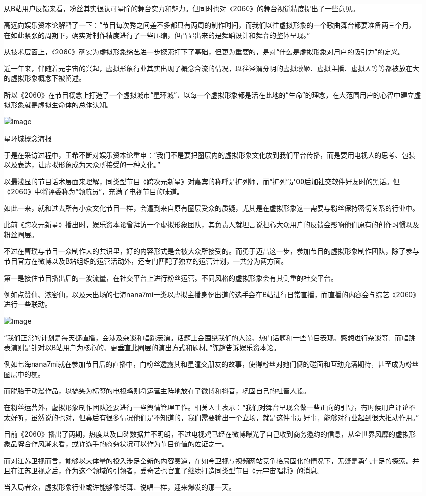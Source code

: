 从B站用户反馈来看，粉丝其实很认可星瞳的舞台实力和魅力。但同时也对《2060》的舞台视觉精度提出了一些意见。

高远向娱乐资本论解释了一下：“节目每次秀之间差不多都只有两周的制作时间，而我们以往虚拟形象的一个歌曲舞台都要准备两三个月，在如此紧张的周期下，确实对制作精度进行了一些压缩，但凸显出来的是舞蹈设计和舞台的整体呈现。”

从技术层面上，《2060》确实为虚拟形象综艺进一步探索打下了基础，但更为重要的，是对“什么是虚拟形象对用户的吸引力”的定义。

近一年来，伴随着元宇宙的兴起，虚拟形象行业其实出现了概念合流的情况，以往泾渭分明的虚拟歌姬、虚拟主播、虚拟人等等都被放在大的虚拟形象概念下被阐述。

所以《2060》在节目概念上打造了一个虚拟城市“星环城”，以每一个虚拟形象都是活在此地的“生命”的理念，在大范围用户的心智中建立虚拟形象就是虚拟生命体的总体认知。

![Image](https://p6.toutiaoimg.com/origin/pgc-image/7f0b7ce8d030433694c229f7ad93b7a1.png?from=pc)

星环城概念海报

于是在采访过程中，王希不断对娱乐资本论重申：“我们不是要把圈层内的虚拟形象文化放到我们平台传播，而是要用电视人的思考、包装以及表达，让虚拟形象成为大众所接受的一种文化。”

以最浅显的节目话术层面来理解，同类型节目《跨次元新星》对嘉宾的称呼是扩列师，而“扩列”是00后加社交软件好友时的黑话。但《2060》中将评委称为“领航员”，充满了电视节目的味道。

如此一来，就和过去所有小众文化节目一样，会遭到来自原有圈层受众的质疑，尤其是在虚拟形象这一需要与粉丝保持密切关系的行业中。

此前《跨次元新星》播出时，娱乐资本论曾拜访一个虚拟形象团队，其负责人就坦言说担心大众用户的反馈会影响他们原有的创作习惯以及粉丝圈层。

不过在曹璞与节目一众制作人的共识里，好的内容形式是会被大众所接受的。而勇于迈出这一步，参加节目的虚拟形象制作团队，除了参与节目官方在微博以及B站组织的运营活动外，还专门匹配了独立的运营计划，一共分为两方面。

第一是接住节目播出后的一波流量，在社交平台上进行粉丝运营。不同风格的虚拟形象会有其侧重的社交平台。

例如点赞仙、浓密仙，以及未出场的七海nana7mi一类以虚拟主播身份出道的选手会在B站进行日常直播，而直播的内容会与综艺《2060》进行一些联动。

![Image](https://p6.toutiaoimg.com/origin/pgc-image/76275c264b6b4a7aa15b0c1bf6574531.png?from=pc)

“我们正常的计划是每天都直播，会涉及杂谈和唱跳表演。话题上会围绕我们的人设、热门话题和一些节目表现、感想进行杂谈等。而唱跳表演则是针对以B站用户为核心的、更垂直此圈层的演出方式和题材。”陈趙告诉娱乐资本论。

例如七海nana7mi就在参加节目后的直播中，向粉丝透露其和星瞳交朋友的故事，使得粉丝对她们俩的碰面和互动充满期待，甚至成为粉丝圈层中的梗。

而脱胎于动漫作品，以搞笑为标签的电视鸡则将运营主阵地放在了微博和抖音，巩固自己的社畜人设。

在粉丝运营外，虚拟形象制作团队还要进行一些舆情管理工作。相关人士表示：“我们对舞台呈现会做一些正向的引导，有时候用户评论不太好听，虽然说的也对，但幕后有很多情况他们是不知道的，我们需要输出一个立场，就是这件事是好事，能够对行业起到很大推动作用。”

目前《2060》播出了两期，热度以及口碑数据并不明朗，不过电视鸡已经在微博曝光了自己收到商务邀约的信息，从全世界风靡的虚拟形象品牌合作风潮来看，或许选手的商务状况可以作为节目价值的佐证之一。

而对江苏卫视而言，能够以大体量的投入涉足全新的内容赛道，在如今卫视与视频网站竞争格局固化的情况下，无疑是勇气十足的探索。并且在江苏卫视之后，作为这个领域的引领者，爱奇艺也官宣了继续打造同类型节目《元宇宙唱将》的消息。

当入局者众，虚拟形象行业或许能够像街舞、说唱一样，迎来爆发的那一天。


